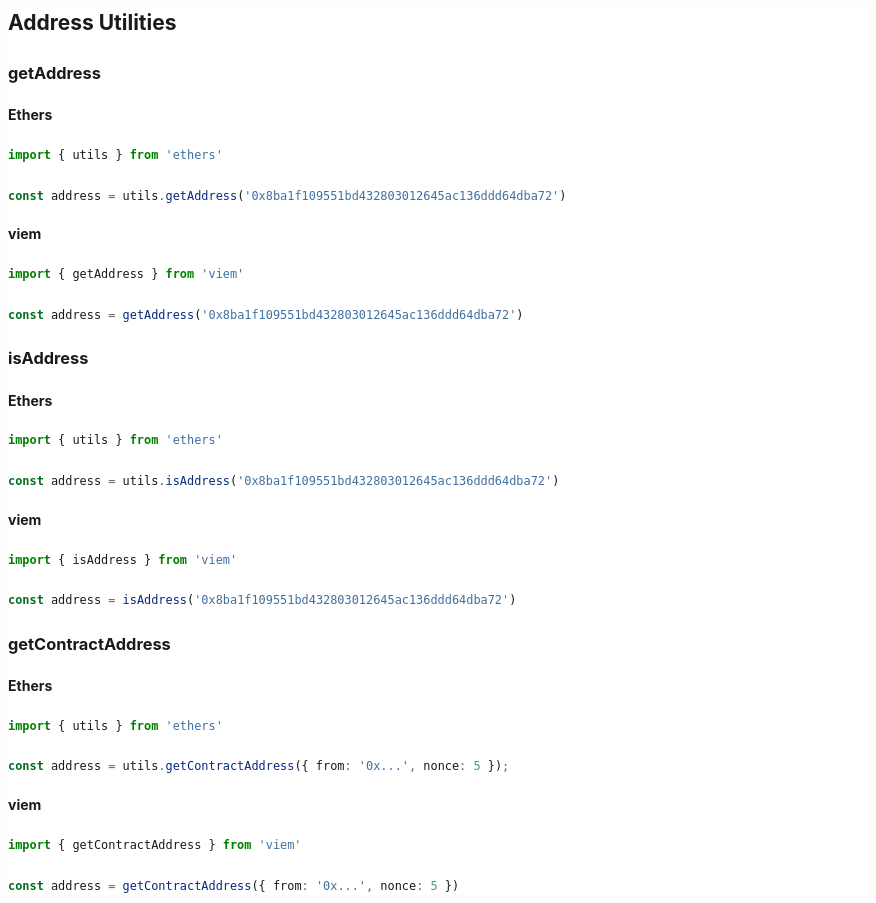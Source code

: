 ## Address Utilities

### getAddress

#### Ethers

```ts {3}
import { utils } from 'ethers'

const address = utils.getAddress('0x8ba1f109551bd432803012645ac136ddd64dba72')
```

#### viem

```ts {3}
import { getAddress } from 'viem'

const address = getAddress('0x8ba1f109551bd432803012645ac136ddd64dba72')
```

### isAddress

#### Ethers

```ts {3}
import { utils } from 'ethers'

const address = utils.isAddress('0x8ba1f109551bd432803012645ac136ddd64dba72')
```

#### viem

```ts {3}
import { isAddress } from 'viem'

const address = isAddress('0x8ba1f109551bd432803012645ac136ddd64dba72')
```

### getContractAddress

#### Ethers

```ts {3}
import { utils } from 'ethers'

const address = utils.getContractAddress({ from: '0x...', nonce: 5 });
```

#### viem

```ts {3}
import { getContractAddress } from 'viem'

const address = getContractAddress({ from: '0x...', nonce: 5 })
```
